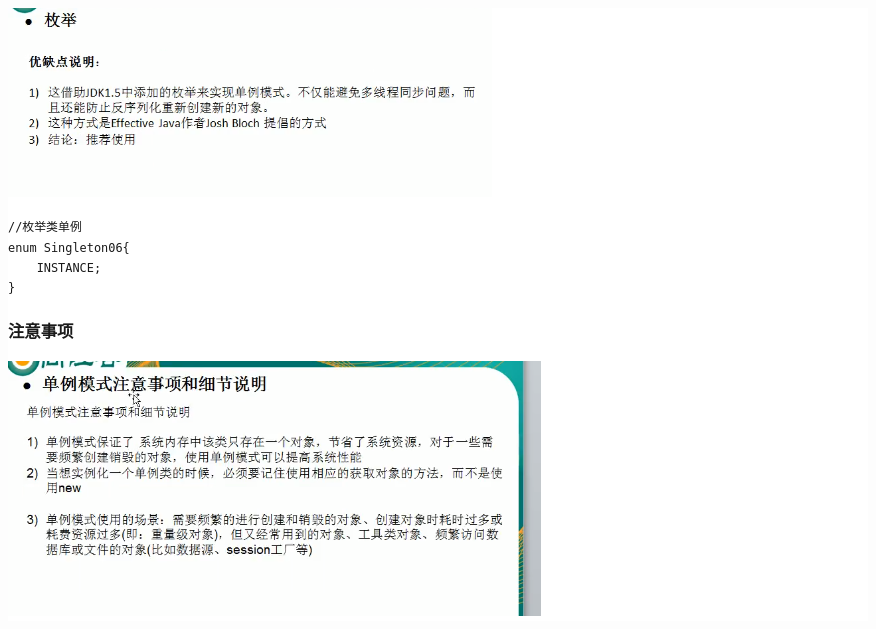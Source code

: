 ![1568292027090](assets/1568292027090.png)

```
//枚举类单例
enum Singleton06{
    INSTANCE;
}
```

### 注意事项

![1568292649594](assets/1568292649594.png)